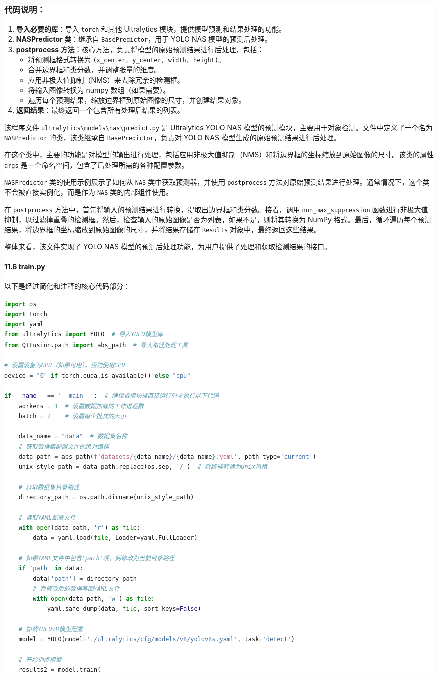 ### 代码说明：
1. **导入必要的库**：导入 `torch` 和其他 Ultralytics 模块，提供模型预测和结果处理的功能。
2. **NASPredictor 类**：继承自 `BasePredictor`，用于 YOLO NAS 模型的预测后处理。
3. **postprocess 方法**：核心方法，负责将模型的原始预测结果进行后处理，包括：
   - 将预测框格式转换为 `(x_center, y_center, width, height)`。
   - 合并边界框和类分数，并调整张量的维度。
   - 应用非极大值抑制（NMS）来去除冗余的检测框。
   - 将输入图像转换为 numpy 数组（如果需要）。
   - 遍历每个预测结果，缩放边界框到原始图像的尺寸，并创建结果对象。
4. **返回结果**：最终返回一个包含所有处理后结果的列表。

该程序文件 `ultralytics\models\nas\predict.py` 是 Ultralytics YOLO NAS 模型的预测模块，主要用于对象检测。文件中定义了一个名为 `NASPredictor` 的类，该类继承自 `BasePredictor`，负责对 YOLO NAS 模型生成的原始预测结果进行后处理。

在这个类中，主要的功能是对模型的输出进行处理，包括应用非极大值抑制（NMS）和将边界框的坐标缩放到原始图像的尺寸。该类的属性 `args` 是一个命名空间，包含了后处理所需的各种配置参数。

`NASPredictor` 类的使用示例展示了如何从 `NAS` 类中获取预测器，并使用 `postprocess` 方法对原始预测结果进行处理。通常情况下，这个类不会被直接实例化，而是作为 `NAS` 类的内部组件使用。

在 `postprocess` 方法中，首先将输入的预测结果进行转换，提取出边界框和类分数。接着，调用 `non_max_suppression` 函数进行非极大值抑制，以过滤掉重叠的检测框。然后，检查输入的原始图像是否为列表，如果不是，则将其转换为 NumPy 格式。最后，循环遍历每个预测结果，将边界框的坐标缩放到原始图像的尺寸，并将结果存储在 `Results` 对象中，最终返回这些结果。

整体来看，该文件实现了 YOLO NAS 模型的预测后处理功能，为用户提供了处理和获取检测结果的接口。

#### 11.6 train.py

以下是经过简化和注释的核心代码部分：

```python
import os
import torch
import yaml
from ultralytics import YOLO  # 导入YOLO模型库
from QtFusion.path import abs_path  # 导入路径处理工具

# 设置设备为GPU（如果可用），否则使用CPU
device = "0" if torch.cuda.is_available() else "cpu"

if __name__ == '__main__':  # 确保该模块被直接运行时才执行以下代码
    workers = 1  # 设置数据加载的工作进程数
    batch = 2    # 设置每个批次的大小

    data_name = "data"  # 数据集名称
    # 获取数据集配置文件的绝对路径
    data_path = abs_path(f'datasets/{data_name}/{data_name}.yaml', path_type='current')  
    unix_style_path = data_path.replace(os.sep, '/')  # 将路径转换为Unix风格

    # 获取数据集目录路径
    directory_path = os.path.dirname(unix_style_path)
    
    # 读取YAML配置文件
    with open(data_path, 'r') as file:
        data = yaml.load(file, Loader=yaml.FullLoader)
    
    # 如果YAML文件中包含'path'项，则修改为当前目录路径
    if 'path' in data:
        data['path'] = directory_path
        # 将修改后的数据写回YAML文件
        with open(data_path, 'w') as file:
            yaml.safe_dump(data, file, sort_keys=False)

    # 加载YOLOv8模型配置
    model = YOLO(model='./ultralytics/cfg/models/v8/yolov8s.yaml', task='detect')  
    
    # 开始训练模型
    results2 = model.train(
```